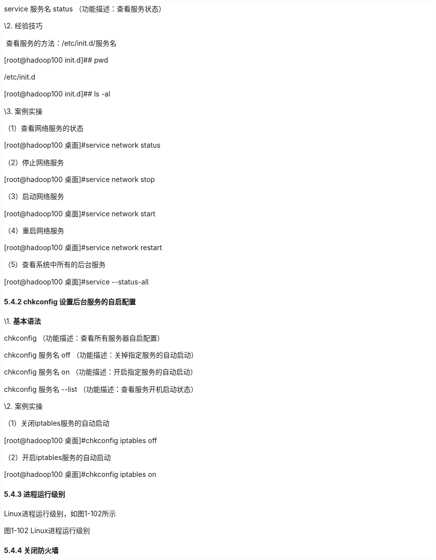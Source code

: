service 服务名 status        （功能描述：查看服务状态）

\2. 经验技巧

​    查看服务的方法：/etc/init.d/服务名

[root@hadoop100 init.d]## pwd

/etc/init.d

[root@hadoop100 init.d]## ls -al

\3. 案例实操

（1）查看网络服务的状态

[root@hadoop100 桌面]#service network status

（2）停止网络服务

[root@hadoop100 桌面]#service network stop

（3）启动网络服务

[root@hadoop100 桌面]#service network start

（4）重启网络服务

[root@hadoop100 桌面]#service network restart

（5）查看系统中所有的后台服务

[root@hadoop100 桌面]#service --status-all

#### 5.4.2 chkconfig 设置后台服务的自启配置

\1. **基本语法**

chkconfig           （功能描述：查看所有服务器自启配置）

chkconfig 服务名 off  （功能描述：关掉指定服务的自动启动）

chkconfig 服务名 on  （功能描述：开启指定服务的自动启动）

chkconfig 服务名 --list （功能描述：查看服务开机启动状态）

\2. 案例实操

（1）关闭iptables服务的自动启动

[root@hadoop100 桌面]#chkconfig iptables off

（2）开启iptables服务的自动启动

[root@hadoop100 桌面]#chkconfig iptables on

#### 5.4.3 进程运行级别

Linux进程运行级别，如图1-102所示

 

图1-102 Linux进程运行级别

#### 5.4.4 关闭防火墙
